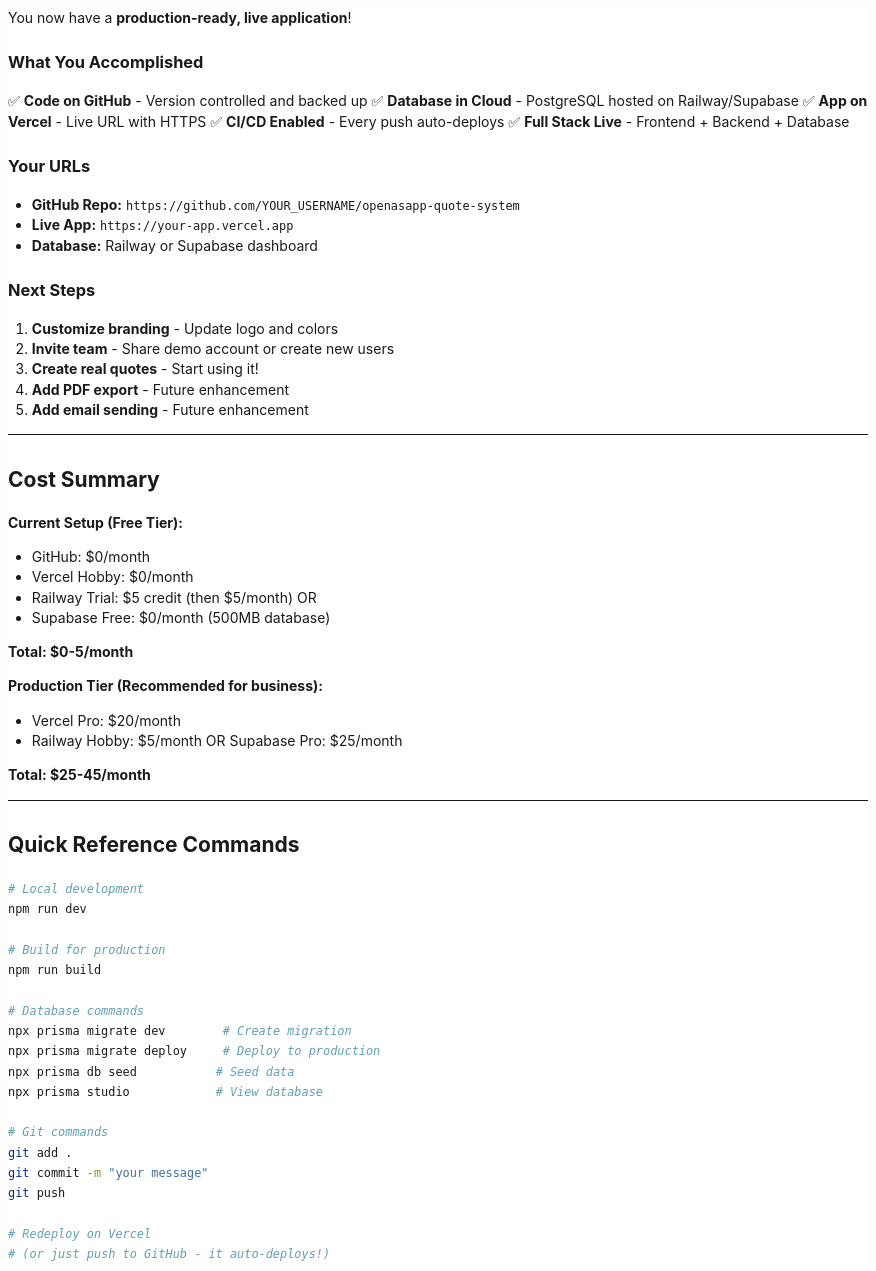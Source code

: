 You now have a **production-ready, live application**!

### What You Accomplished

✅ **Code on GitHub** - Version controlled and backed up
✅ **Database in Cloud** - PostgreSQL hosted on Railway/Supabase
✅ **App on Vercel** - Live URL with HTTPS
✅ **CI/CD Enabled** - Every push auto-deploys
✅ **Full Stack Live** - Frontend + Backend + Database

### Your URLs

- **GitHub Repo:** `https://github.com/YOUR_USERNAME/openasapp-quote-system`
- **Live App:** `https://your-app.vercel.app`
- **Database:** Railway or Supabase dashboard

### Next Steps

1. **Customize branding** - Update logo and colors
2. **Invite team** - Share demo account or create new users
3. **Create real quotes** - Start using it!
4. **Add PDF export** - Future enhancement
5. **Add email sending** - Future enhancement

---

## Cost Summary

**Current Setup (Free Tier):**
- GitHub: $0/month
- Vercel Hobby: $0/month
- Railway Trial: $5 credit (then $5/month) OR
- Supabase Free: $0/month (500MB database)

**Total: $0-5/month**

**Production Tier (Recommended for business):**
- Vercel Pro: $20/month
- Railway Hobby: $5/month OR Supabase Pro: $25/month

**Total: $25-45/month**

---

## Quick Reference Commands

```bash
# Local development
npm run dev

# Build for production
npm run build

# Database commands
npx prisma migrate dev        # Create migration
npx prisma migrate deploy     # Deploy to production
npx prisma db seed           # Seed data
npx prisma studio            # View database

# Git commands
git add .
git commit -m "your message"
git push

# Redeploy on Vercel
# (or just push to GitHub - it auto-deploys!)
```